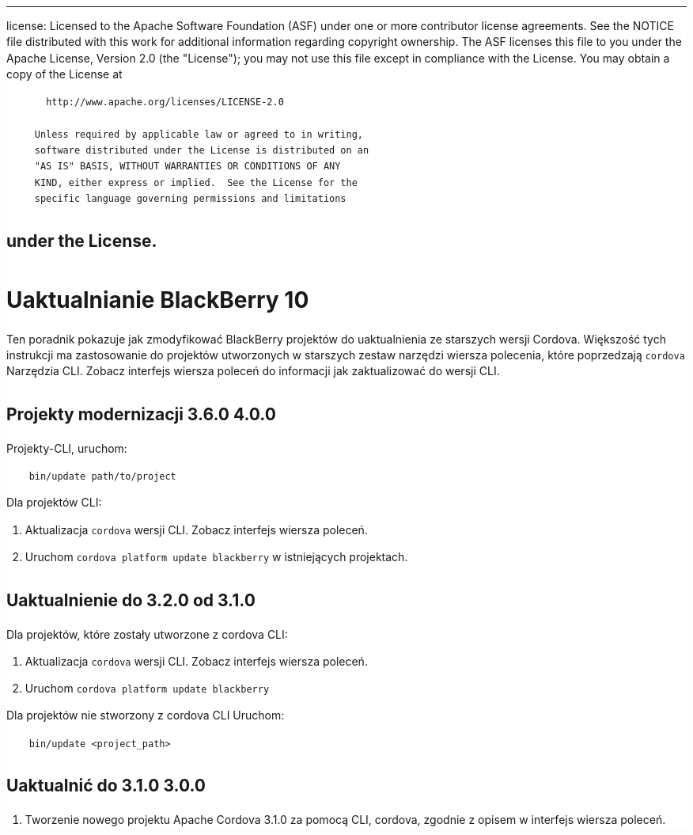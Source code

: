 * * *

license: Licensed to the Apache Software Foundation (ASF) under one or more contributor license agreements. See the NOTICE file distributed with this work for additional information regarding copyright ownership. The ASF licenses this file to you under the Apache License, Version 2.0 (the "License"); you may not use this file except in compliance with the License. You may obtain a copy of the License at

           http://www.apache.org/licenses/LICENSE-2.0
    
         Unless required by applicable law or agreed to in writing,
         software distributed under the License is distributed on an
         "AS IS" BASIS, WITHOUT WARRANTIES OR CONDITIONS OF ANY
         KIND, either express or implied.  See the License for the
         specific language governing permissions and limitations
    

## under the License.

# Uaktualnianie BlackBerry 10

Ten poradnik pokazuje jak zmodyfikować BlackBerry projektów do uaktualnienia ze starszych wersji Cordova. Większość tych instrukcji ma zastosowanie do projektów utworzonych w starszych zestaw narzędzi wiersza polecenia, które poprzedzają `cordova` Narzędzia CLI. Zobacz interfejs wiersza poleceń do informacji jak zaktualizować do wersji CLI.

## Projekty modernizacji 3.6.0 4.0.0

Projekty-CLI, uruchom:

        bin/update path/to/project
    

Dla projektów CLI:

1.  Aktualizacja `cordova` wersji CLI. Zobacz interfejs wiersza poleceń.

2.  Uruchom `cordova platform update blackberry` w istniejących projektach.

## Uaktualnienie do 3.2.0 od 3.1.0

Dla projektów, które zostały utworzone z cordova CLI:

1.  Aktualizacja `cordova` wersji CLI. Zobacz interfejs wiersza poleceń.

2.  Uruchom `cordova platform update blackberry`

Dla projektów nie stworzony z cordova CLI Uruchom:

        bin/update <project_path>
    

## Uaktualnić do 3.1.0 3.0.0

1.  Tworzenie nowego projektu Apache Cordova 3.1.0 za pomocą CLI, cordova, zgodnie z opisem w interfejs wiersza poleceń.
